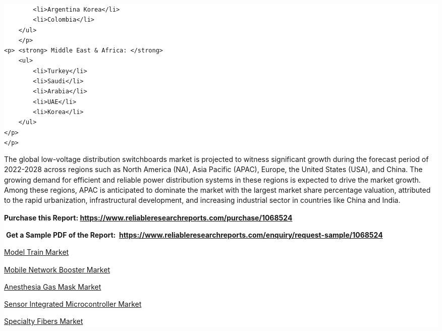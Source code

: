             <li>Argentina Korea</li>
            <li>Colombia</li>
        </ul>
        </p> 
    <p> <strong> Middle East & Africa: </strong>
        <ul>
            <li>Turkey</li>
            <li>Saudi</li>
            <li>Arabia</li>
            <li>UAE</li>
            <li>Korea</li>
        </ul>
    </p>
    </p>
<p><p>The global low-voltage distribution switchboards market is projected to witness significant growth during the forecast period of 2022-2028 across regions such as North America (NA), Asia Pacific (APAC), Europe, the United States (USA), and China. The growing demand for efficient and reliable power distribution systems in these regions is expected to drive the market growth. Among these regions, APAC is anticipated to dominate the market with the largest market share percentage valuation, attributed to the rapid urbanization, infrastructural development, and increasing industrial sector in countries like China and India.</p></p>
<p><strong>Purchase this Report: <a href="https://www.reliableresearchreports.com/purchase/1068524">https://www.reliableresearchreports.com/purchase/1068524</a></strong></p>
<p>&nbsp;<strong>Get a Sample PDF of the Report:&nbsp;&nbsp;<a href="https://www.reliableresearchreports.com/enquiry/request-sample/1068524">https://www.reliableresearchreports.com/enquiry/request-sample/1068524</a></strong></p>
<p><strong></strong></p>
<p><p><a href="https://www.linkedin.com/pulse/model-train-market-size-share-global-analysis-report-kndqe/">Model Train Market</a></p><p><a href="https://www.linkedin.com/pulse/mobile-network-booster-market-size-share-global-analysis-or1ze/">Mobile Network Booster Market</a></p><p><a href="https://www.reportprime.com/anesthesia-gas-mask-r8822">Anesthesia Gas Mask Market</a></p><p><a href="https://www.reportprime.com/sensor-integrated-microcontroller-r3211">Sensor Integrated Microcontroller Market</a></p><p><a href="https://medium.com/@mayekuhic/specialty-fibers-market-size-growth-forecast-2023-2030-227abd586fcf">Specialty Fibers Market</a></p></p>